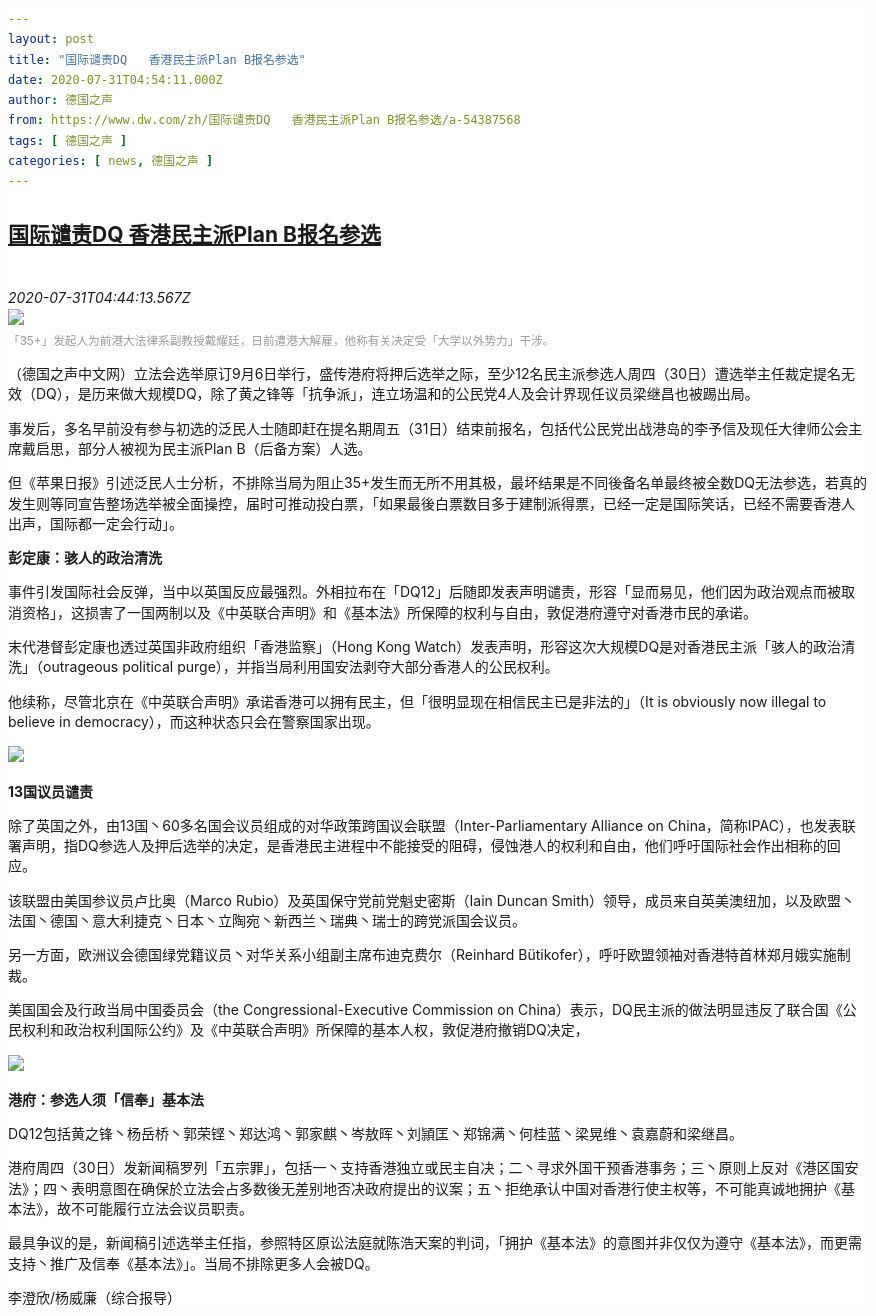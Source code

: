 ```yaml
---
layout: post
title: "国际谴责DQ   香港民主派Plan B报名参选"
date: 2020-07-31T04:54:11.000Z
author: 德国之声
from: https://www.dw.com/zh/国际谴责DQ   香港民主派Plan B报名参选/a-54387568
tags: [ 德国之声 ]
categories: [ news, 德国之声 ]
---
```


[国际谴责DQ   香港民主派Plan B报名参选](https://www.dw.com/zh/%E5%9B%BD%E9%99%85%E8%B0%B4%E8%B4%A3DQ%20%20%20%E9%A6%99%E6%B8%AF%E6%B0%91%E4%B8%BB%E6%B4%BEPlan%20B%E6%8A%A5%E5%90%8D%E5%8F%82%E9%80%89/a-54387568)
------

<div>
<div><i><br>2020-07-31T04:44:13.567Z</i></div><img src="https://images.weserv.nl/?url=api.dw.com/image/54362929_303.jpg" width="100%"><div><small style="color: #999;">「35+」发起人为前港大法律系副教授戴耀廷，日前遭港大解雇，他称有关决定受「大学以外势力」干涉。</small></div><p>（德国之声中文网）立法会选举原订9月6日举行，盛传港府将押后选举之际，至少12名民主派参选人周四（30日）遭选举主任裁定提名无效（DQ），是历来做大规模DQ，除了黄之锋等「抗争派」，连立场温和的公民党4人及会计界现任议员梁继昌也被踢出局。</p><p>事发后，多名早前没有参与初选的泛民人士随即赶在提名期周五（31日）结束前报名，包括代公民党出战港岛的李予信及现任大律师公会主席戴启思，部分人被视为民主派Plan B（后备方案）人选。</p><p>但《苹果日报》引述泛民人士分析，不排除当局为阻止35+发生而无所不用其极，最坏结果是不同後备名单最终被全数DQ无法参选，若真的发生则等同宣告整场选举被全面操控，届时可推动投白票，「如果最後白票数目多于建制派得票，已经一定是国际笑话，已经不需要香港人出声，国际都一定会行动」。</p><p><strong>彭定康：骇人的政治清洗</strong></p><p>事件引发国际社会反弹，当中以英国反应最强烈。外相拉布在「DQ12」后随即发表声明谴责，形容「显而易见，他们因为政治观点而被取消资格」，这损害了一国两制以及《中英联合声明》和《基本法》所保障的权利与自由，敦促港府遵守对香港市民的承诺。</p><p>末代港督彭定康也透过英国非政府组织「香港监察」（Hong Kong Watch）发表声明，形容这次大规模DQ是对香港民主派「骇人的政治清洗」（outrageous political purge），并指当局利用国安法剥夺大部分香港人的公民权利。</p><p>他续称，尽管北京在《中英联合声明》承诺香港可以拥有民主，但「很明显现在相信民主已是非法的」（It is obviously now illegal to believe in democracy），而这种状态只会在警察国家出现。</p><img src="https://images.weserv.nl/?url=api.dw.com/image/54203748_303.jpg" width="100%"><div><small style="color: #999;"></small></div><p><strong>13国议员谴责</strong></p><p>除了英国之外，由13国丶60多名国会议员组成的对华政策跨国议会联盟（Inter-Parliamentary Alliance on China，简称IPAC），也发表联署声明，指DQ参选人及押后选举的决定，是香港民主进程中不能接受的阻碍，侵蚀港人的权利和自由，他们呼吁国际社会作出相称的回应。</p><p>该联盟由美国参议员卢比奥（Marco Rubio）及英国保守党前党魁史密斯（Iain Duncan Smith）领导，成员来自英美澳纽加，以及欧盟丶法国丶德国丶意大利捷克丶日本丶立陶宛丶新西兰丶瑞典丶瑞士的跨党派国会议员。</p><p>另一方面，欧洲议会德国绿党籍议员丶对华关系小组副主席布迪克费尔（Reinhard Bütikofer），呼吁欧盟领袖对香港特首林郑月娥实施制裁。</p><p>美国国会及行政当局中国委员会（the Congressional-Executive Commission on China）表示，DQ民主派的做法明显违反了联合国《公民权利和政治权利国际公约》及《中英联合声明》所保障的基本人权，敦促港府撤销DQ决定，</p><img src="https://images.weserv.nl/?url=api.dw.com/image/54373646_303.jpg" width="100%"><div><small style="color: #999;"></small></div><p><strong>港府：参选人须「信奉」基本法</strong></p><p>DQ12包括黄之锋丶杨岳桥丶郭荣铿丶郑达鸿丶郭家麒丶岑敖晖丶刘頴匡丶郑锦满丶何桂蓝丶梁晃维丶袁嘉蔚和梁继昌。</p><p>港府周四（30日）发新闻稿罗列「五宗罪」，包括一丶支持香港独立或民主自决；二丶寻求外国干预香港事务；三丶原则上反对《港区国安法》；四丶表明意图在确保於立法会占多数後无差别地否决政府提出的议案；五丶拒绝承认中国对香港行使主权等，不可能真诚地拥护《基本法》，故不可能履行立法会议员职责。</p><p>最具争议的是，新闻稿引述选举主任指，参照特区原讼法庭就陈浩天案的判词，「拥护《基本法》的意图并非仅仅为遵守《基本法》，而更需支持丶推广及信奉《基本法》」。当局不排除更多人会被DQ。</p><p>李澄欣/杨威廉（综合报导）  </p>
</div>
